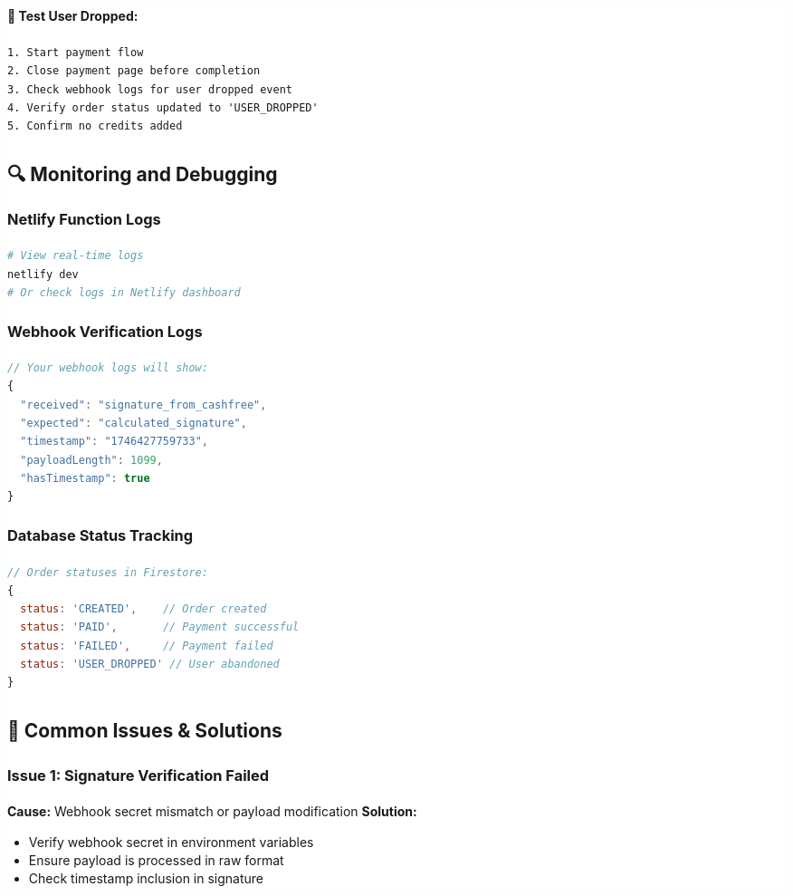 #### 🚪 **Test User Dropped:**
```
1. Start payment flow
2. Close payment page before completion
3. Check webhook logs for user dropped event
4. Verify order status updated to 'USER_DROPPED'
5. Confirm no credits added
```

## 🔍 **Monitoring and Debugging**

### Netlify Function Logs
```bash
# View real-time logs
netlify dev
# Or check logs in Netlify dashboard
```

### Webhook Verification Logs
```javascript
// Your webhook logs will show:
{
  "received": "signature_from_cashfree",
  "expected": "calculated_signature",
  "timestamp": "1746427759733",
  "payloadLength": 1099,
  "hasTimestamp": true
}
```

### Database Status Tracking
```javascript
// Order statuses in Firestore:
{
  status: 'CREATED',    // Order created
  status: 'PAID',       // Payment successful
  status: 'FAILED',     // Payment failed
  status: 'USER_DROPPED' // User abandoned
}
```

## 🚨 **Common Issues & Solutions**

### Issue 1: Signature Verification Failed
**Cause:** Webhook secret mismatch or payload modification
**Solution:** 
- Verify webhook secret in environment variables
- Ensure payload is processed in raw format
- Check timestamp inclusion in signature
